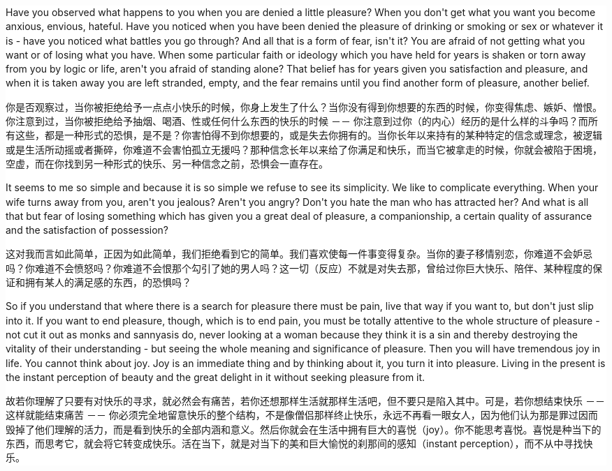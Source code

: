   Have you observed what happens to you when you are denied a little pleasure? When you don't get what you want you become anxious, envious, hateful. Have you noticed when you have been denied the pleasure of drinking or smoking or sex or whatever it is - have you noticed what battles you go through? And all that is a form of fear, isn't it? You are afraid of not getting what you want or of losing what you have. When some particular faith or ideology which you have held for years is shaken or torn away from you by logic or life, aren't you afraid of standing alone? That belief has for years given you satisfaction and pleasure, and when it is taken away you are left stranded, empty, and the fear remains until you find another form of pleasure, another belief.

  你是否观察过，当你被拒绝给予一点点小快乐的时候，你身上发生了什么？当你没有得到你想要的东西的时候，你变得焦虑、嫉妒、憎恨。你注意到过，当你被拒绝给予抽烟、喝酒、性或任何什么东西的快乐的时候 －－ 你注意到过你（的内心）经历的是什么样的斗争吗？而所有这些，都是一种形式的恐惧，是不是？你害怕得不到你想要的，或是失去你拥有的。当你长年以来持有的某种特定的信念或理念，被逻辑或是生活所动摇或者撕碎，你难道不会害怕孤立无援吗？那种信念长年以来给了你满足和快乐，而当它被拿走的时候，你就会被陷于困境，空虚，而在你找到另一种形式的快乐、另一种信念之前，恐惧会一直存在。

  It seems to me so simple and because it is so simple we refuse to see its simplicity. We like to complicate everything. When your wife turns away from you, aren't you jealous? Aren't you angry? Don't you hate the man who has attracted her? And what is all that but fear of losing something which has given you a great deal of pleasure, a companionship, a certain quality of assurance and the satisfaction of possession?

  这对我而言如此简单，正因为如此简单，我们拒绝看到它的简单。我们喜欢使每一件事变得复杂。当你的妻子移情别恋，你难道不会妒忌吗？你难道不会愤怒吗？你难道不会恨那个勾引了她的男人吗？这一切（反应）不就是对失去那，曾给过你巨大快乐、陪伴、某种程度的保证和拥有某人的满足感的东西，的恐惧吗？

  So if you understand that where there is a search for pleasure there must be pain, live that way if you want to, but don't just slip into it. If you want to end pleasure, though, which is to end pain, you must be totally attentive to the whole structure of pleasure - not cut it out as monks and sannyasis do, never looking at a woman because they think it is a sin and thereby destroying the vitality of their understanding - but seeing the whole meaning and significance of pleasure. Then you will have tremendous joy in life. You cannot think about joy. Joy is an immediate thing and by thinking about it, you turn it into pleasure. Living in the present is the instant perception of beauty and the great delight in it without seeking pleasure from it.

  故若你理解了只要有对快乐的寻求，就必然会有痛苦，若你还想那样生活就那样生活吧，但不要只是陷入其中。可是，若你想结束快乐 －－ 这样就能结束痛苦 －－ 你必须完全地留意快乐的整个结构，不是像僧侣那样终止快乐，永远不再看一眼女人，因为他们认为那是罪过因而毁掉了他们理解的活力，而是看到快乐的全部内涵和意义。然后你就会在生活中拥有巨大的喜悦（joy）。你不能思考喜悦。喜悦是种当下的东西，而思考它，就会将它转变成快乐。活在当下，就是对当下的美和巨大愉悦的刹那间的感知（instant perception），而不从中寻找快乐。
